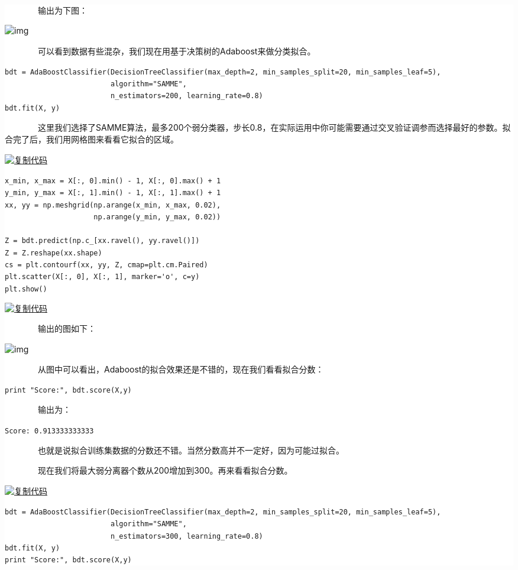 　　　　输出为下图：

![img](https://images2015.cnblogs.com/blog/1042406/201612/1042406-20161206153456976-469590725.png)

　　　　可以看到数据有些混杂，我们现在用基于决策树的Adaboost来做分类拟合。

```
bdt = AdaBoostClassifier(DecisionTreeClassifier(max_depth=2, min_samples_split=20, min_samples_leaf=5),
                         algorithm="SAMME",
                         n_estimators=200, learning_rate=0.8)
bdt.fit(X, y)
```

　　　　这里我们选择了SAMME算法，最多200个弱分类器，步长0.8，在实际运用中你可能需要通过交叉验证调参而选择最好的参数。拟合完了后，我们用网格图来看看它拟合的区域。

[![复制代码](https://common.cnblogs.com/images/copycode.gif)](javascript:void(0);)

```
x_min, x_max = X[:, 0].min() - 1, X[:, 0].max() + 1
y_min, y_max = X[:, 1].min() - 1, X[:, 1].max() + 1
xx, yy = np.meshgrid(np.arange(x_min, x_max, 0.02),
                     np.arange(y_min, y_max, 0.02))

Z = bdt.predict(np.c_[xx.ravel(), yy.ravel()])
Z = Z.reshape(xx.shape)
cs = plt.contourf(xx, yy, Z, cmap=plt.cm.Paired)
plt.scatter(X[:, 0], X[:, 1], marker='o', c=y)
plt.show()
```

[![复制代码](https://common.cnblogs.com/images/copycode.gif)](javascript:void(0);)

　　　　输出的图如下：

![img](https://images2015.cnblogs.com/blog/1042406/201612/1042406-20161206154123460-1185191410.png)

　　　　从图中可以看出，Adaboost的拟合效果还是不错的，现在我们看看拟合分数：

```
print "Score:", bdt.score(X,y)
```

　　　　输出为：

```
Score: 0.913333333333
```

　　　　也就是说拟合训练集数据的分数还不错。当然分数高并不一定好，因为可能过拟合。

　　　　现在我们将最大弱分离器个数从200增加到300。再来看看拟合分数。

[![复制代码](https://common.cnblogs.com/images/copycode.gif)](javascript:void(0);)

```
bdt = AdaBoostClassifier(DecisionTreeClassifier(max_depth=2, min_samples_split=20, min_samples_leaf=5),
                         algorithm="SAMME",
                         n_estimators=300, learning_rate=0.8)
bdt.fit(X, y)
print "Score:", bdt.score(X,y)
```
